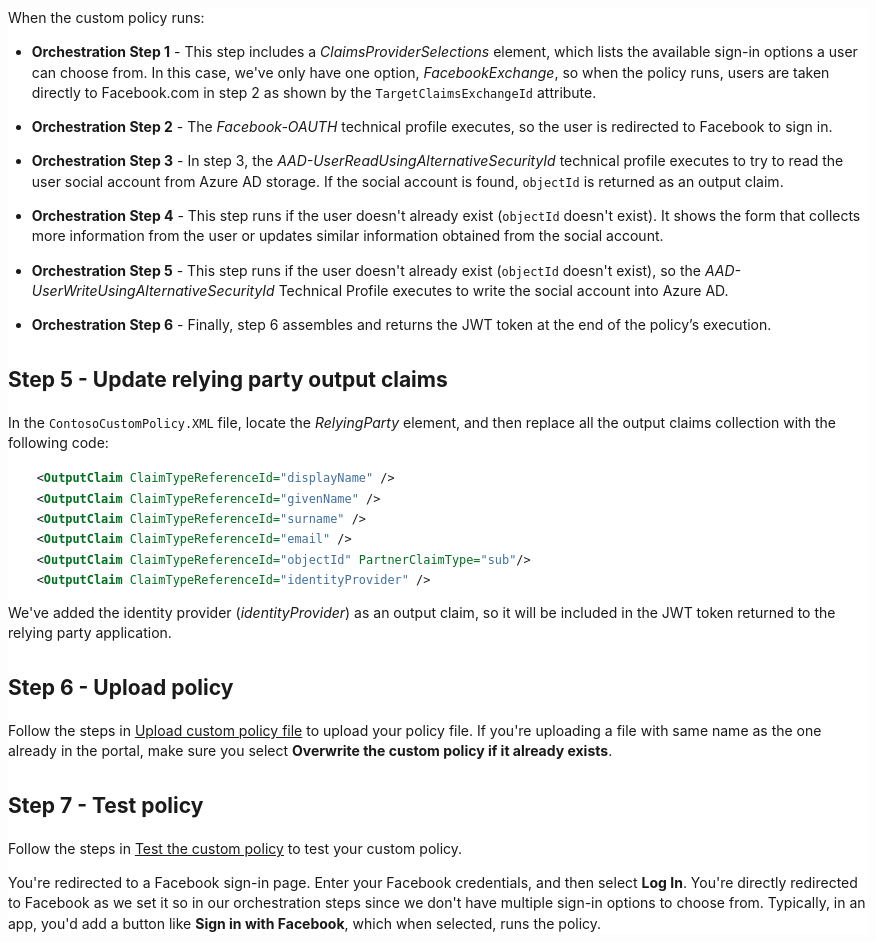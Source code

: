 When the custom policy runs:

- **Orchestration Step 1** - This step includes a *ClaimsProviderSelections* element, which lists the available sign-in options a user can choose from. In this case, we've only have one option, *FacebookExchange*, so when the policy runs, users are taken directly to Facebook.com in step 2 as shown by the `TargetClaimsExchangeId` attribute. 

-  **Orchestration Step 2** - The *Facebook-OAUTH* technical profile executes, so the user is redirected to Facebook to sign in. 

- **Orchestration Step 3** - In step 3, the *AAD-UserReadUsingAlternativeSecurityId* technical profile executes to try to read the user social account from Azure AD storage. If the social account is found, `objectId` is returned as an output claim.    

- **Orchestration Step 4** - This step runs if the user doesn't already exist (`objectId` doesn't exist). It shows the form that collects more information from the user or updates similar information obtained from the social account.

-  **Orchestration Step 5** - This step runs if the user doesn't already exist (`objectId` doesn't exist), so the *AAD-UserWriteUsingAlternativeSecurityId* Technical Profile executes to write the social account into Azure AD.  

- **Orchestration Step 6** - Finally, step 6 assembles and returns the JWT token at the end of the policy’s execution.

## Step 5 - Update relying party output claims 

In the `ContosoCustomPolicy.XML` file, locate the *RelyingParty* element, and then replace all the output claims collection with the following code:

```xml
    <OutputClaim ClaimTypeReferenceId="displayName" />
    <OutputClaim ClaimTypeReferenceId="givenName" />
    <OutputClaim ClaimTypeReferenceId="surname" />
    <OutputClaim ClaimTypeReferenceId="email" />
    <OutputClaim ClaimTypeReferenceId="objectId" PartnerClaimType="sub"/>
    <OutputClaim ClaimTypeReferenceId="identityProvider" />
```
We've added the identity provider (*identityProvider*) as an output claim, so it will be included in the JWT token returned to the relying party application. 
 
## Step 6 - Upload policy

Follow the steps in [Upload custom policy file](custom-policies-series-hello-world.md#step-3---upload-custom-policy-file) to upload your policy file. If you're uploading a file with same name as the one already in the portal, make sure you select **Overwrite the custom policy if it already exists**.

## Step 7 - Test policy 

Follow the steps in [Test the custom policy](custom-policies-series-validate-user-input.md#step-6---test-the-custom-policy) to test your custom policy. 

You're redirected to a Facebook sign-in page. Enter your Facebook credentials, and then select **Log In**. 
You're directly redirected to Facebook as we set it so in our orchestration steps since we don't have multiple sign-in options to choose from. Typically, in an app, you'd add a button like **Sign in with Facebook**, which when selected, runs the policy. 
